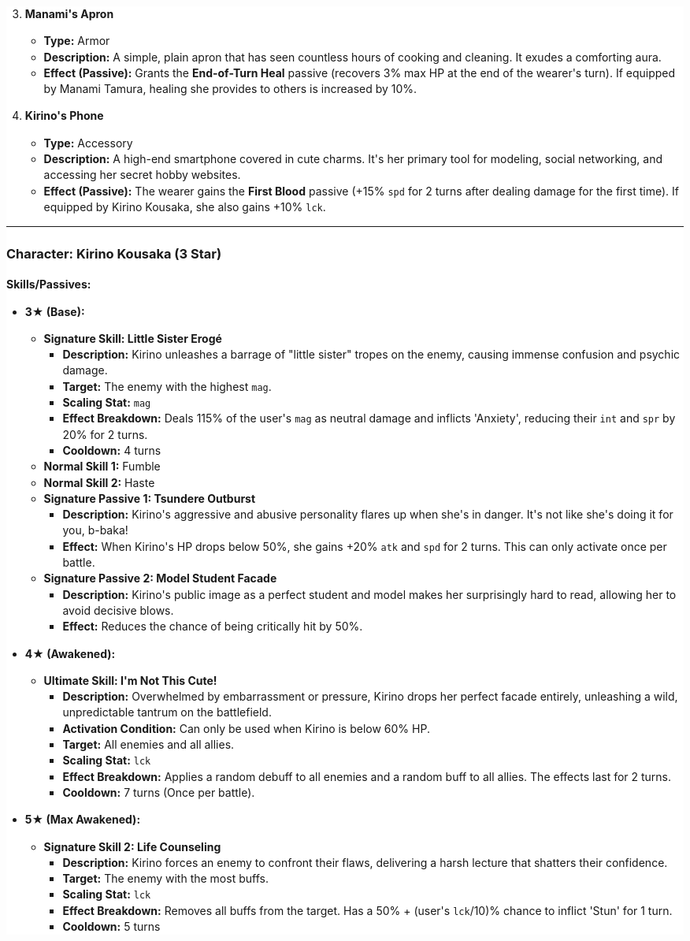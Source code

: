 3.  **Manami's Apron**
    *   **Type:** Armor
    *   **Description:** A simple, plain apron that has seen countless hours of cooking and cleaning. It exudes a comforting aura.
    *   **Effect (Passive):** Grants the **End-of-Turn Heal** passive (recovers 3% max HP at the end of the wearer's turn). If equipped by Manami Tamura, healing she provides to others is increased by 10%.

4.  **Kirino's Phone**
    *   **Type:** Accessory
    *   **Description:** A high-end smartphone covered in cute charms. It's her primary tool for modeling, social networking, and accessing her secret hobby websites.
    *   **Effect (Passive):** The wearer gains the **First Blood** passive (+15% `spd` for 2 turns after dealing damage for the first time). If equipped by Kirino Kousaka, she also gains +10% `lck`.

---
### **Character: Kirino Kousaka (3 Star)**

**Skills/Passives:**

*   **3★ (Base):**
    *   **Signature Skill: Little Sister Erogé**
        *   **Description:** Kirino unleashes a barrage of "little sister" tropes on the enemy, causing immense confusion and psychic damage.
        *   **Target:** The enemy with the highest `mag`.
        *   **Scaling Stat:** `mag`
        *   **Effect Breakdown:** Deals 115% of the user's `mag` as neutral damage and inflicts 'Anxiety', reducing their `int` and `spr` by 20% for 2 turns.
        *   **Cooldown:** 4 turns
    *   **Normal Skill 1:** Fumble
    *   **Normal Skill 2:** Haste
    *   **Signature Passive 1: Tsundere Outburst**
        *   **Description:** Kirino's aggressive and abusive personality flares up when she's in danger. It's not like she's doing it for you, b-baka!
        *   **Effect:** When Kirino's HP drops below 50%, she gains +20% `atk` and `spd` for 2 turns. This can only activate once per battle.
    *   **Signature Passive 2: Model Student Facade**
        *   **Description:** Kirino's public image as a perfect student and model makes her surprisingly hard to read, allowing her to avoid decisive blows.
        *   **Effect:** Reduces the chance of being critically hit by 50%.

*   **4★ (Awakened):**
    *   **Ultimate Skill: I'm Not This Cute!**
        *   **Description:** Overwhelmed by embarrassment or pressure, Kirino drops her perfect facade entirely, unleashing a wild, unpredictable tantrum on the battlefield.
        *   **Activation Condition:** Can only be used when Kirino is below 60% HP.
        *   **Target:** All enemies and all allies.
        *   **Scaling Stat:** `lck`
        *   **Effect Breakdown:** Applies a random debuff to all enemies and a random buff to all allies. The effects last for 2 turns.
        *   **Cooldown:** 7 turns (Once per battle).

*   **5★ (Max Awakened):**
    *   **Signature Skill 2: Life Counseling**
        *   **Description:** Kirino forces an enemy to confront their flaws, delivering a harsh lecture that shatters their confidence.
        *   **Target:** The enemy with the most buffs.
        *   **Scaling Stat:** `lck`
        *   **Effect Breakdown:** Removes all buffs from the target. Has a 50% + (user's `lck`/10)% chance to inflict 'Stun' for 1 turn.
        *   **Cooldown:** 5 turns
